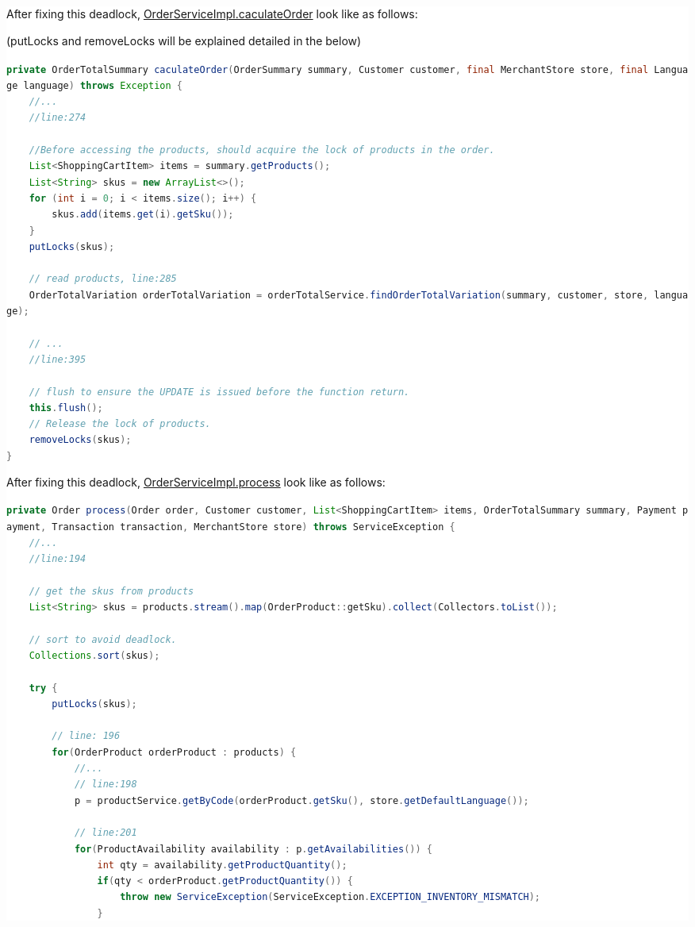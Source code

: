 After fixing this deadlock,  [OrderServiceImpl.caculateOrder](https://github.com/shopizer-ecommerce/shopizer/blob/3a014785e623d742b67303d8b53dcfac844051f2/sm-core/src/main/java/com/salesmanager/core/business/services/order/OrderServiceImpl.java#L217) look like as follows:

(putLocks and removeLocks will be explained detailed in the below)

```java
private OrderTotalSummary caculateOrder(OrderSummary summary, Customer customer, final MerchantStore store, final Language language) throws Exception {
    //...
    //line:274
    
    //Before accessing the products, should acquire the lock of products in the order.
    List<ShoppingCartItem> items = summary.getProducts();
    List<String> skus = new ArrayList<>();
    for (int i = 0; i < items.size(); i++) {
        skus.add(items.get(i).getSku());
    }
    putLocks(skus);
    
    // read products, line:285
    OrderTotalVariation orderTotalVariation = orderTotalService.findOrderTotalVariation(summary, customer, store, language);
   
    // ...
    //line:395
    
    // flush to ensure the UPDATE is issued before the function return.
    this.flush();
    // Release the lock of products.
    removeLocks(skus);
}

```

After fixing this deadlock, [OrderServiceImpl.process](https://github.com/shopizer-ecommerce/shopizer/blob/3a014785e623d742b67303d8b53dcfac844051f2/sm-core/src/main/java/com/salesmanager/core/business/services/order/OrderServiceImpl.java#L128) look like as follows:

```java
private Order process(Order order, Customer customer, List<ShoppingCartItem> items, OrderTotalSummary summary, Payment payment, Transaction transaction, MerchantStore store) throws ServiceException {
    //...
    //line:194
    
    // get the skus from products
    List<String> skus = products.stream().map(OrderProduct::getSku).collect(Collectors.toList());

    // sort to avoid deadlock.
    Collections.sort(skus);
    
    try {
    	putLocks(skus);
        
        // line: 196
        for(OrderProduct orderProduct : products) {
        	//...
            // line:198
            p = productService.getByCode(orderProduct.getSku(), store.getDefaultLanguage());
            
            // line:201
            for(ProductAvailability availability : p.getAvailabilities()) {
                int qty = availability.getProductQuantity();
                if(qty < orderProduct.getProductQuantity()) {
                    throw new ServiceException(ServiceException.EXCEPTION_INVENTORY_MISMATCH);
                }
```